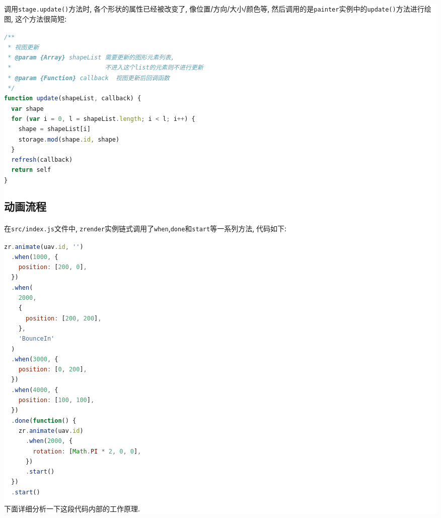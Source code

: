 调用`stage.update()`方法时, 各个形状的属性已经被改变了, 像位置/方向/大小/颜色等, 然后调用的是`painter`实例中的`update()`方法进行绘图, 这个方法很简短:

```js
/**
 * 视图更新
 * @param {Array} shapeList 需要更新的图形元素列表,
 *                          不进入这个list的元素则不进行更新
 * @param {Function} callback  视图更新后回调函数
 */
function update(shapeList, callback) {
  var shape
  for (var i = 0, l = shapeList.length; i < l; i++) {
    shape = shapeList[i]
    storage.mod(shape.id, shape)
  }
  refresh(callback)
  return self
}
```

## 动画流程

在`src/index.js`文件中, `zrender`实例链式调用了`when`,`done`和`start`等一系列方法, 代码如下:

```js
zr.animate(uav.id, '')
  .when(1000, {
    position: [200, 0],
  })
  .when(
    2000,
    {
      position: [200, 200],
    },
    'BounceIn'
  )
  .when(3000, {
    position: [0, 200],
  })
  .when(4000, {
    position: [100, 100],
  })
  .done(function() {
    zr.animate(uav.id)
      .when(2000, {
        rotation: [Math.PI * 2, 0, 0],
      })
      .start()
  })
  .start()
```

下面详细分析一下这段代码内部的工作原理.
